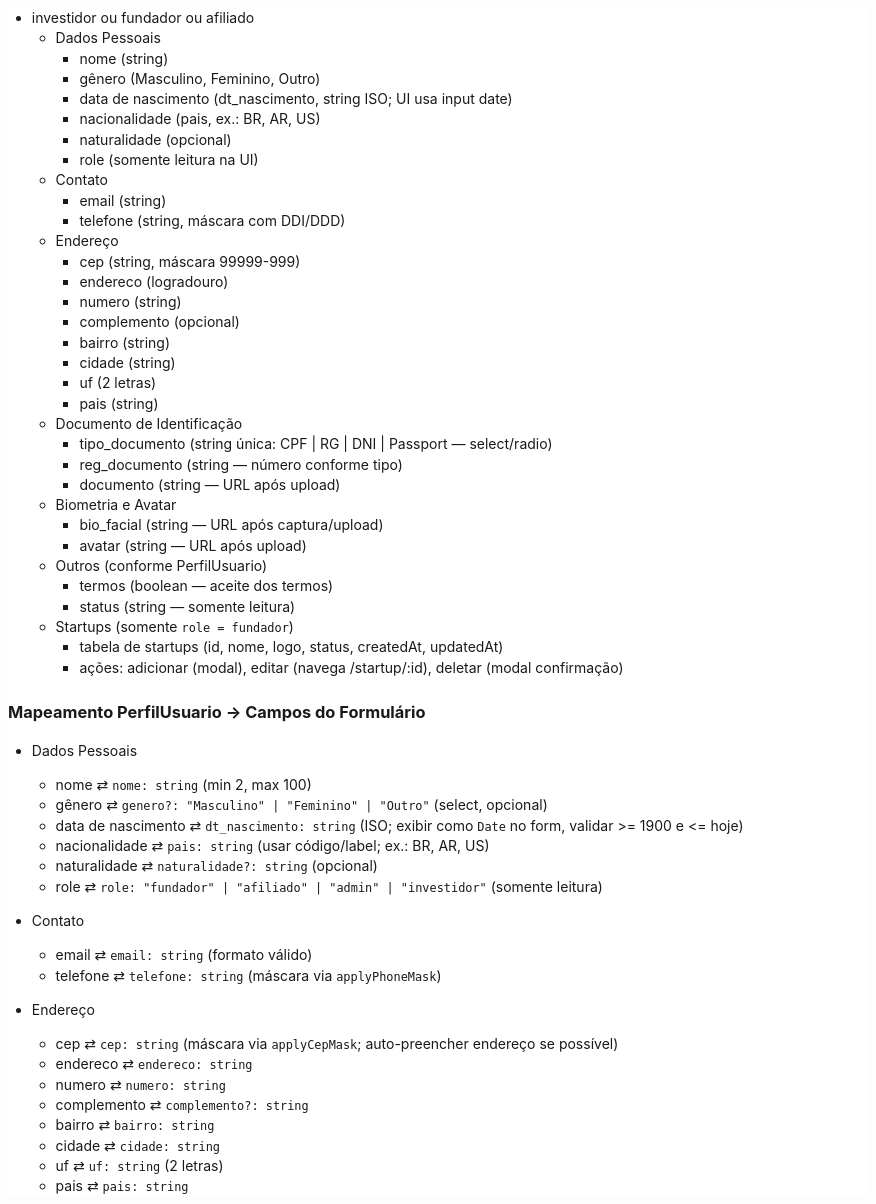 - investidor ou fundador ou afiliado
  - Dados Pessoais
    - nome (string)
    - gênero (Masculino, Feminino, Outro)
    - data de nascimento (dt_nascimento, string ISO; UI usa input date)
    - nacionalidade (pais, ex.: BR, AR, US)
    - naturalidade (opcional)
    - role (somente leitura na UI)
  - Contato
    - email (string)
    - telefone (string, máscara com DDI/DDD)
  - Endereço
    - cep (string, máscara 99999-999)
    - endereco (logradouro)
    - numero (string)
    - complemento (opcional)
    - bairro (string)
    - cidade (string)
    - uf (2 letras)
    - pais (string)
  - Documento de Identificação
    - tipo_documento (string única: CPF | RG | DNI | Passport — select/radio)
    - reg_documento (string — número conforme tipo)
    - documento (string — URL após upload)
  - Biometria e Avatar
    - bio_facial (string — URL após captura/upload)
    - avatar (string — URL após upload)
  - Outros (conforme PerfilUsuario)
    - termos (boolean — aceite dos termos)
    - status (string — somente leitura)
  - Startups (somente `role = fundador`)
    - tabela de startups (id, nome, logo, status, createdAt, updatedAt)
    - ações: adicionar (modal), editar (navega /startup/:id), deletar (modal confirmação)

### Mapeamento PerfilUsuario -> Campos do Formulário

- Dados Pessoais
  - nome ⇄ `nome: string` (min 2, max 100)
  - gênero ⇄ `genero?: "Masculino" | "Feminino" | "Outro"` (select, opcional)
  - data de nascimento ⇄ `dt_nascimento: string` (ISO; exibir como `Date` no form, validar >= 1900 e <= hoje)
  - nacionalidade ⇄ `pais: string` (usar código/label; ex.: BR, AR, US)
  - naturalidade ⇄ `naturalidade?: string` (opcional)
  - role ⇄ `role: "fundador" | "afiliado" | "admin" | "investidor"` (somente leitura)

- Contato
  - email ⇄ `email: string` (formato válido)
  - telefone ⇄ `telefone: string` (máscara via `applyPhoneMask`)

- Endereço
  - cep ⇄ `cep: string` (máscara via `applyCepMask`; auto-preencher endereço se possível)
  - endereco ⇄ `endereco: string`
  - numero ⇄ `numero: string`
  - complemento ⇄ `complemento?: string`
  - bairro ⇄ `bairro: string`
  - cidade ⇄ `cidade: string`
  - uf ⇄ `uf: string` (2 letras)
  - pais ⇄ `pais: string`
